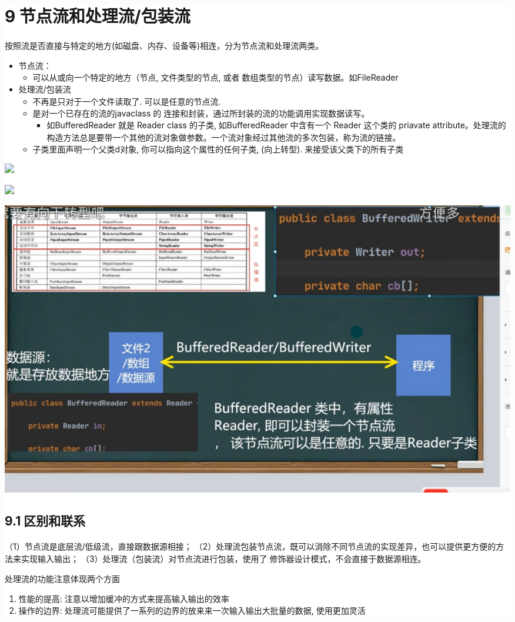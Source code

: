# 9 节点流和处理流/包装流

按照流是否直接与特定的地方(如磁盘、内存、设备等)相连，分为节点流和处理流两类。
 
- 节点流：
	- 可以从或向一个特定的地方（节点, 文件类型的节点, 或者 数组类型的节点）读写数据。如FileReader
- 处理流/包装流
	- 不再是只对于一个文件读取了. 可以是任意的节点流.
	- 是对一个已存在的流的javaclass 的 连接和封装，通过所封装的流的功能调用实现数据读写。
		- 如BufferedReader 就是 Reader class 的子类, 如BufferedReader 中含有一个 Reader 这个类的 priavate attribute。处理流的构造方法总是要带一个其他的流对象做参数。一个流对象经过其他流的多次包装，称为流的链接。
	- 子类里面声明一个父类d对象, 你可以指向这个属性的任何子类, (向上转型).  来接受该父类下的所有子类

![](https://img-blog.csdnimg.cn/69fe3381b79c4190a16f975f27fc859e.png?x-oss-process=image/watermark,type_d3F5LXplbmhlaQ,shadow_50,text_Q1NETiBA5aWI5pav5p2O5YWI55Sf,size_20,color_FFFFFF,t_70,g_se,x_16)

![](https://img-blog.csdnimg.cn/56dcd3cd45cf4af4ada62f0292c71cdf.png?x-oss-process=image/watermark,type_d3F5LXplbmhlaQ,shadow_50,text_Q1NETiBA5aWI5pav5p2O5YWI55Sf,size_16,color_FFFFFF,t_70,g_se,x_16)

![](image/Pasted%20image%2020230420215442.png)

## 9.1 区别和联系
（1）节点流是底层流/低级流，直接跟数据源相接；
（2）处理流包装节点流，既可以消除不同节点流的实现差异，也可以提供更方便的方法来实现输入输出；
（3）处理流（包装流）对节点流进行包装，使用了 修饰器设计模式，不会直接于数据源相连。

处理流的功能注意体现两个方面
1. 性能的提高: 注意以增加缓冲的方式来提高输入输出的效率
2. 操作的边界: 处理流可能提供了一系列的边界的放来来一次输入输出大批量的数据, 使用更加灵活 
